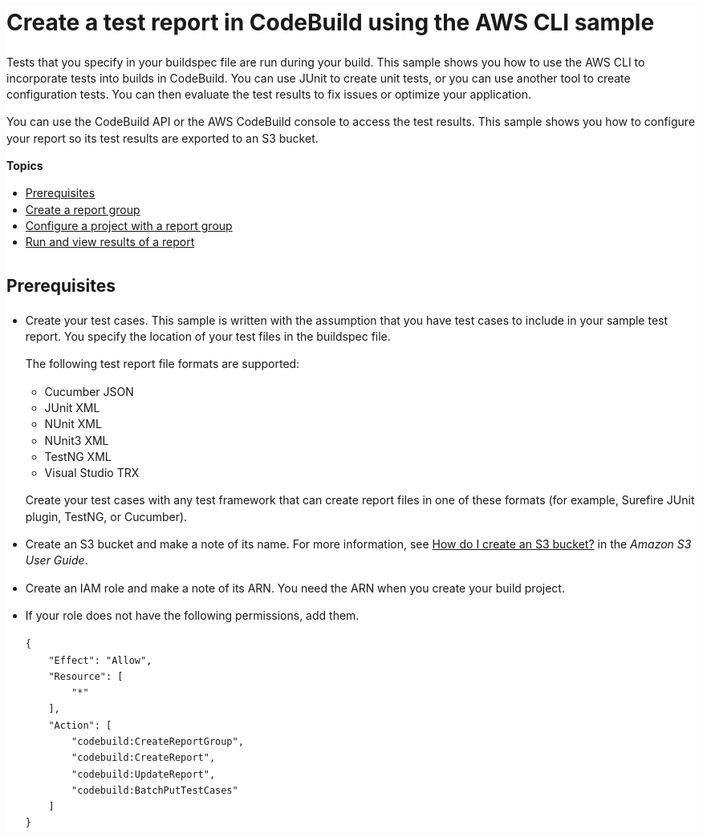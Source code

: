 # Create a test report in CodeBuild using the AWS CLI sample<a name="sample-test-report-cli"></a>

 Tests that you specify in your buildspec file are run during your build\. This sample shows you how to use the AWS CLI to incorporate tests into builds in CodeBuild\. You can use JUnit to create unit tests, or you can use another tool to create configuration tests\. You can then evaluate the test results to fix issues or optimize your application\. 

You can use the CodeBuild API or the AWS CodeBuild console to access the test results\. This sample shows you how to configure your report so its test results are exported to an S3 bucket\. 

**Topics**
+ [Prerequisites](#sample-test-report-cli-prerequisites)
+ [Create a report group](#sample-test-report-cli-create-report)
+ [Configure a project with a report group](#sample-test-report-cli-create-project-with-report)
+ [Run and view results of a report](#sample-test-report-cli-run-and-view-report-results)

## Prerequisites<a name="sample-test-report-cli-prerequisites"></a>
+ Create your test cases\. This sample is written with the assumption that you have test cases to include in your sample test report\. You specify the location of your test files in the buildspec file\. 

  The following test report file formats are supported:
  + Cucumber JSON
  + JUnit XML
  + NUnit XML
  + NUnit3 XML
  + TestNG XML
  + Visual Studio TRX

  Create your test cases with any test framework that can create report files in one of these formats \(for example, Surefire JUnit plugin, TestNG, or Cucumber\)\.
+ Create an S3 bucket and make a note of its name\. For more information, see [How do I create an S3 bucket?](https://docs.aws.amazon.com/AmazonS3/latest/user-guide/create-bucket.html) in the *Amazon S3 User Guide*\. 
+ Create an IAM role and make a note of its ARN\. You need the ARN when you create your build project\. 
+ If your role does not have the following permissions, add them\. 

  ```
  {
      "Effect": "Allow",
      "Resource": [
          "*"
      ],
      "Action": [
          "codebuild:CreateReportGroup",
          "codebuild:CreateReport",
          "codebuild:UpdateReport",
          "codebuild:BatchPutTestCases"
      ]
  }
  ```
